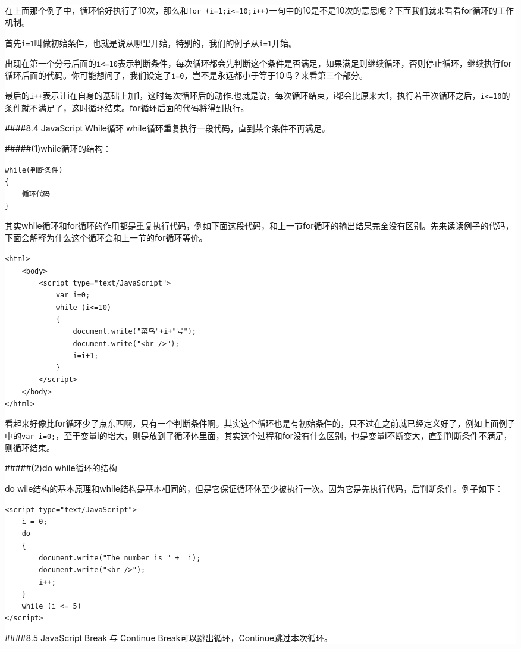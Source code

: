 在上面那个例子中，循环恰好执行了10次，那么和`for (i=1;i<=10;i++)`一句中的10是不是10次的意思呢？下面我们就来看看for循环的工作机制。

首先`i=1`叫做初始条件，也就是说从哪里开始，特别的，我们的例子从`i=1`开始。

出现在第一个分号后面的`i<=10`表示判断条件，每次循环都会先判断这个条件是否满足，如果满足则继续循环，否则停止循环，继续执行for循环后面的代码。你可能想问了，我们设定了`i=0`，岂不是永远都小于等于10吗？来看第三个部分。

最后的`i++`表示让i在自身的基础上加1，这时每次循环后的动作.也就是说，每次循环结束，i都会比原来大1，执行若干次循环之后，`i<=10`的条件就不满足了，这时循环结束。for循环后面的代码将得到执行。

####8.4 JavaScript While循环
while循环重复执行一段代码，直到某个条件不再满足。

#####(1)while循环的结构：

	while(判断条件)
	{
		​循环代码
	}
	
其实while循环和for循环的作用都是重复执行代码，例如下面这段代码，和上一节for循环的输出结果完全没有区别。先来读读例子的代码，下面会解释为什么这个循环会和上一节的for循环等价。

	<html>
		<body>
			<script type="text/JavaScript">
				var i=0;
				while (i<=10)
				{
					document.write("菜鸟"+i+"号");
					document.write("<br />");
					i=i+1;
				}
			</script>
		</body>
	</html>
	
看起来好像比for循环少了点东西啊，只有一个判断条件啊。其实这个循环也是有初始条件的，只不过在之前就已经定义好了，例如上面例子中的`var i=0;`，至于变量i的增大，则是放到了循环体里面，其实这个过程和for没有什么区别，也是变量i不断变大，直到判断条件不满足，则循环结束。

#####(2)do while循环的结构

do wile结构的基本原理和while结构是基本相同的，但是它保证循环体至少被执行一次。因为它是先执行代码，后判断条件。例子如下：

	<script type="text/JavaScript">
	    i = 0;
	    do
	    {
		    document.write("The number is " +  i);
		    document.write("<br />");
		    i++;
	    }
	    while (i <= 5)
	</script>
 
####8.5 JavaScript Break 与 Continue
Break可以跳出循环，Continue跳过本次循环。
